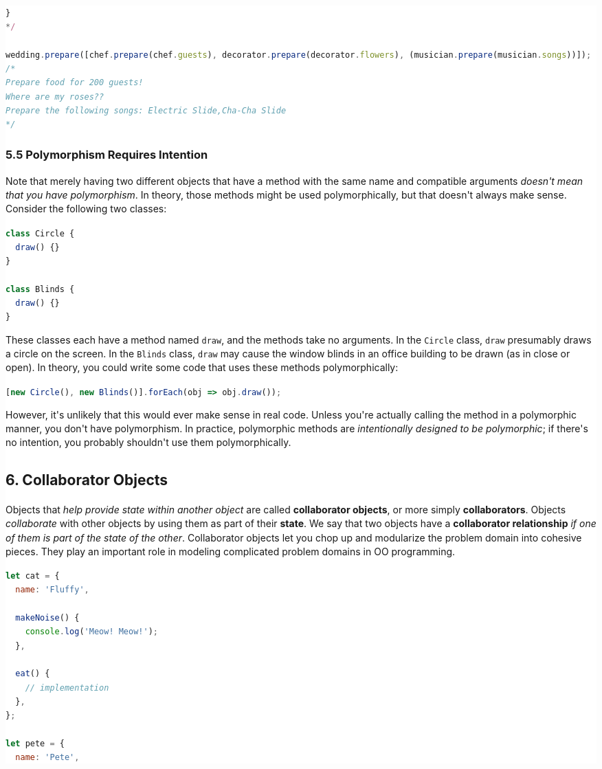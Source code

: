 ```js
}
*/

wedding.prepare([chef.prepare(chef.guests), decorator.prepare(decorator.flowers), (musician.prepare(musician.songs))]);
/*
Prepare food for 200 guests!
Where are my roses??
Prepare the following songs: Electric Slide,Cha-Cha Slide
*/
```

### 5.5 Polymorphism Requires Intention

Note that merely having two different objects that have a method with the same name and compatible arguments *doesn't mean that you have polymorphism*. In theory, those methods might be used polymorphically, but that doesn't always make sense. Consider the following two classes:

```js
class Circle {
  draw() {}
}

class Blinds {
  draw() {}
}
```

These classes each have a method named `draw`, and the methods take no arguments. In the `Circle` class, `draw` presumably draws a circle on the screen. In the `Blinds` class, `draw` may cause the window blinds in an office building to be drawn (as in close or open). In theory, you could write some code that uses these methods polymorphically:

```js
[new Circle(), new Blinds()].forEach(obj => obj.draw());
```

However, it's unlikely that this would ever make sense in real code. Unless you're actually calling the method in a polymorphic manner, you don't have polymorphism. In practice, polymorphic methods are *intentionally designed to be polymorphic*; if there's no intention, you probably shouldn't use them polymorphically.

## 6. Collaborator Objects

Objects that *help provide state within another object* are called **collaborator objects**, or more simply **collaborators**. Objects *collaborate* with other objects by using them as part of their **state**. We say that two objects have a **collaborator relationship** *if one of them is part of the state of the other*. Collaborator objects let you chop up and modularize the problem domain into cohesive pieces. They play an important role in modeling complicated problem domains in OO programming.

```js
let cat = {
  name: 'Fluffy',

  makeNoise() {
    console.log('Meow! Meow!');
  },

  eat() {
    // implementation
  },
};

let pete = {
  name: 'Pete',
```